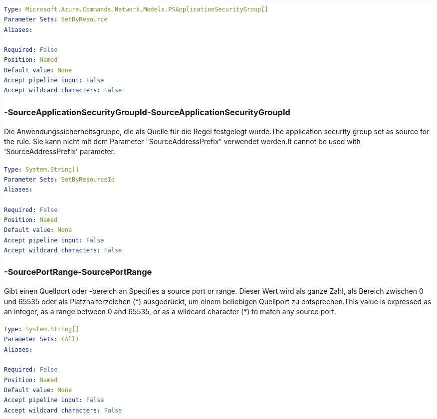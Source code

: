 ```yaml
Type: Microsoft.Azure.Commands.Network.Models.PSApplicationSecurityGroup[]
Parameter Sets: SetByResource
Aliases:

Required: False
Position: Named
Default value: None
Accept pipeline input: False
Accept wildcard characters: False
```

### <span data-ttu-id="79961-175">-SourceApplicationSecurityGroupId</span><span class="sxs-lookup"><span data-stu-id="79961-175">-SourceApplicationSecurityGroupId</span></span>
<span data-ttu-id="79961-176">Die Anwendungssicherheitsgruppe, die als Quelle für die Regel festgelegt wurde.</span><span class="sxs-lookup"><span data-stu-id="79961-176">The application security group set as source for the rule.</span></span> <span data-ttu-id="79961-177">Sie kann nicht mit dem Parameter "SourceAddressPrefix" verwendet werden.</span><span class="sxs-lookup"><span data-stu-id="79961-177">It cannot be used with 'SourceAddressPrefix' parameter.</span></span>

```yaml
Type: System.String[]
Parameter Sets: SetByResourceId
Aliases:

Required: False
Position: Named
Default value: None
Accept pipeline input: False
Accept wildcard characters: False
```

### <span data-ttu-id="79961-178">-SourcePortRange</span><span class="sxs-lookup"><span data-stu-id="79961-178">-SourcePortRange</span></span>
<span data-ttu-id="79961-179">Gibt einen Quellport oder -bereich an.</span><span class="sxs-lookup"><span data-stu-id="79961-179">Specifies a source port or range.</span></span>
<span data-ttu-id="79961-180">Dieser Wert wird als ganze Zahl, als Bereich zwischen 0 und 65535 oder als Platzhalterzeichen (\*) ausgedrückt, um einem beliebigen Quellport zu entsprechen.</span><span class="sxs-lookup"><span data-stu-id="79961-180">This value is expressed as an integer, as a range between 0 and 65535, or as a wildcard character (\*) to match any source port.</span></span>

```yaml
Type: System.String[]
Parameter Sets: (All)
Aliases:

Required: False
Position: Named
Default value: None
Accept pipeline input: False
Accept wildcard characters: False
```
